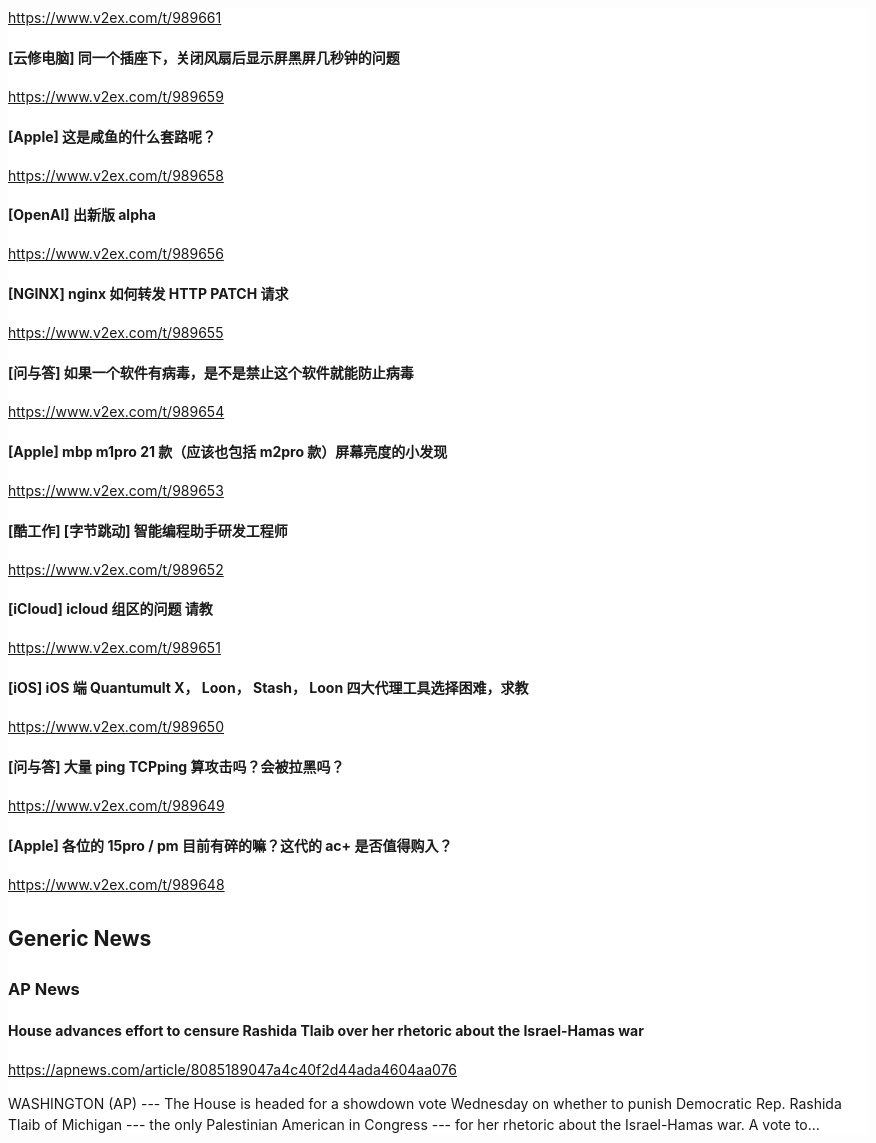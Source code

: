 https://www.v2ex.com/t/989661

#### \[云修电脑\] 同一个插座下，关闭风扇后显示屏黑屏几秒钟的问题

https://www.v2ex.com/t/989659

#### \[Apple\] 这是咸鱼的什么套路呢？

https://www.v2ex.com/t/989658

#### \[OpenAI\] 出新版 alpha

https://www.v2ex.com/t/989656

#### \[NGINX\] nginx 如何转发 HTTP PATCH 请求

https://www.v2ex.com/t/989655

#### \[问与答\] 如果一个软件有病毒，是不是禁止这个软件就能防止病毒

https://www.v2ex.com/t/989654

#### \[Apple\] mbp m1pro 21 款（应该也包括 m2pro 款）屏幕亮度的小发现

https://www.v2ex.com/t/989653

#### \[酷工作\] \[字节跳动\] 智能编程助手研发工程师

https://www.v2ex.com/t/989652

#### \[iCloud\] icloud 组区的问题 请教

https://www.v2ex.com/t/989651

#### \[iOS\] iOS 端 Quantumult X， Loon， Stash， Loon 四大代理工具选择困难，求教

https://www.v2ex.com/t/989650

#### \[问与答\] 大量 ping TCPping 算攻击吗？会被拉黑吗？

https://www.v2ex.com/t/989649

#### \[Apple\] 各位的 15pro / pm 目前有碎的嘛？这代的 ac+ 是否值得购入？

https://www.v2ex.com/t/989648

## Generic News

### AP News

#### House advances effort to censure Rashida Tlaib over her rhetoric about the Israel-Hamas war

https://apnews.com/article/8085189047a4c40f2d44ada4604aa076

WASHINGTON (AP) --- The House is headed for a showdown vote Wednesday on
whether to punish Democratic Rep. Rashida Tlaib of Michigan --- the only
Palestinian American in Congress --- for her rhetoric about the
Israel-Hamas war. A vote to\...
